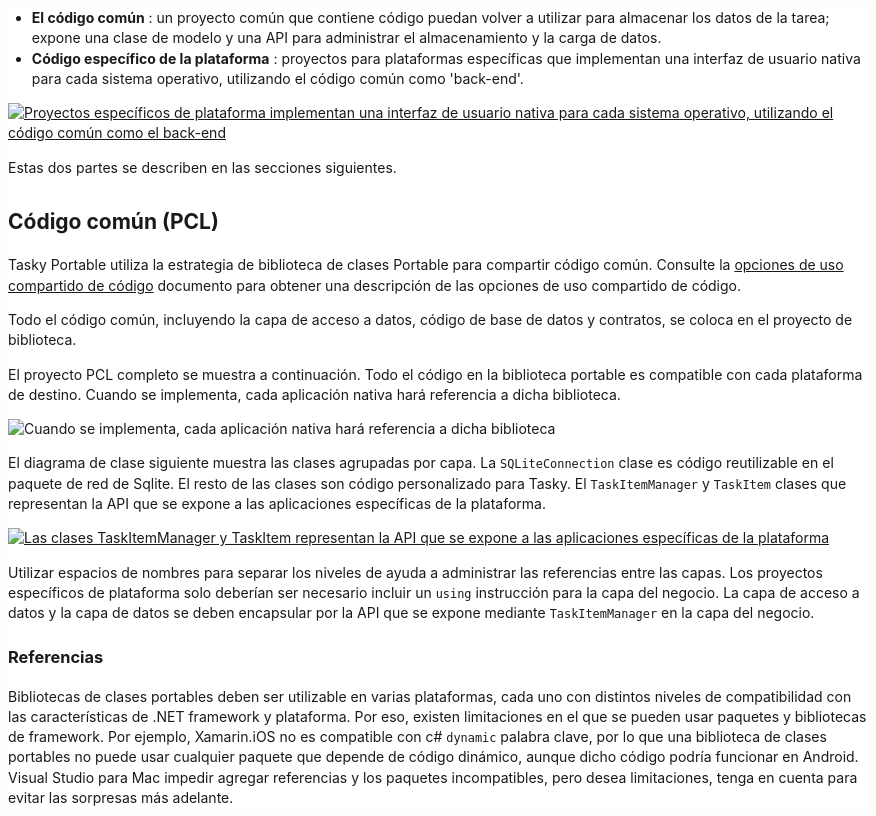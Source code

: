  -   **El código común** : un proyecto común que contiene código puedan volver a utilizar para almacenar los datos de la tarea; expone una clase de modelo y una API para administrar el almacenamiento y la carga de datos.
 -   **Código específico de la plataforma** : proyectos para plataformas específicas que implementan una interfaz de usuario nativa para cada sistema operativo, utilizando el código común como 'back-end'.

 [![](case-study-tasky-images/taskypro-architecture.png "Proyectos específicos de plataforma implementan una interfaz de usuario nativa para cada sistema operativo, utilizando el código común como el back-end")](case-study-tasky-images/taskypro-architecture.png#lightbox)

Estas dos partes se describen en las secciones siguientes.

 <a name="Common_(PCL)_Code" />

## <a name="common-pcl-code"></a>Código común (PCL)

Tasky Portable utiliza la estrategia de biblioteca de clases Portable para compartir código común. Consulte la [opciones de uso compartido de código](~/cross-platform/app-fundamentals/code-sharing.md) documento para obtener una descripción de las opciones de uso compartido de código.

Todo el código común, incluyendo la capa de acceso a datos, código de base de datos y contratos, se coloca en el proyecto de biblioteca.

El proyecto PCL completo se muestra a continuación. Todo el código en la biblioteca portable es compatible con cada plataforma de destino. Cuando se implementa, cada aplicación nativa hará referencia a dicha biblioteca.

![](case-study-tasky-images/portable-project.png "Cuando se implementa, cada aplicación nativa hará referencia a dicha biblioteca")

El diagrama de clase siguiente muestra las clases agrupadas por capa. La `SQLiteConnection` clase es código reutilizable en el paquete de red de Sqlite. El resto de las clases son código personalizado para Tasky. El `TaskItemManager` y `TaskItem` clases que representan la API que se expone a las aplicaciones específicas de la plataforma.

 [![](case-study-tasky-images/classdiagram-core.png "Las clases TaskItemManager y TaskItem representan la API que se expone a las aplicaciones específicas de la plataforma")](case-study-tasky-images/classdiagram-core.png#lightbox)

Utilizar espacios de nombres para separar los niveles de ayuda a administrar las referencias entre las capas. Los proyectos específicos de plataforma solo deberían ser necesario incluir un `using` instrucción para la capa del negocio. La capa de acceso a datos y la capa de datos se deben encapsular por la API que se expone mediante `TaskItemManager` en la capa del negocio.

 <a name="References" />

### <a name="references"></a>Referencias

Bibliotecas de clases portables deben ser utilizable en varias plataformas, cada uno con distintos niveles de compatibilidad con las características de .NET framework y plataforma. Por eso, existen limitaciones en el que se pueden usar paquetes y bibliotecas de framework. Por ejemplo, Xamarin.iOS no es compatible con c# `dynamic` palabra clave, por lo que una biblioteca de clases portables no puede usar cualquier paquete que depende de código dinámico, aunque dicho código podría funcionar en Android. Visual Studio para Mac impedir agregar referencias y los paquetes incompatibles, pero desea limitaciones, tenga en cuenta para evitar las sorpresas más adelante.

